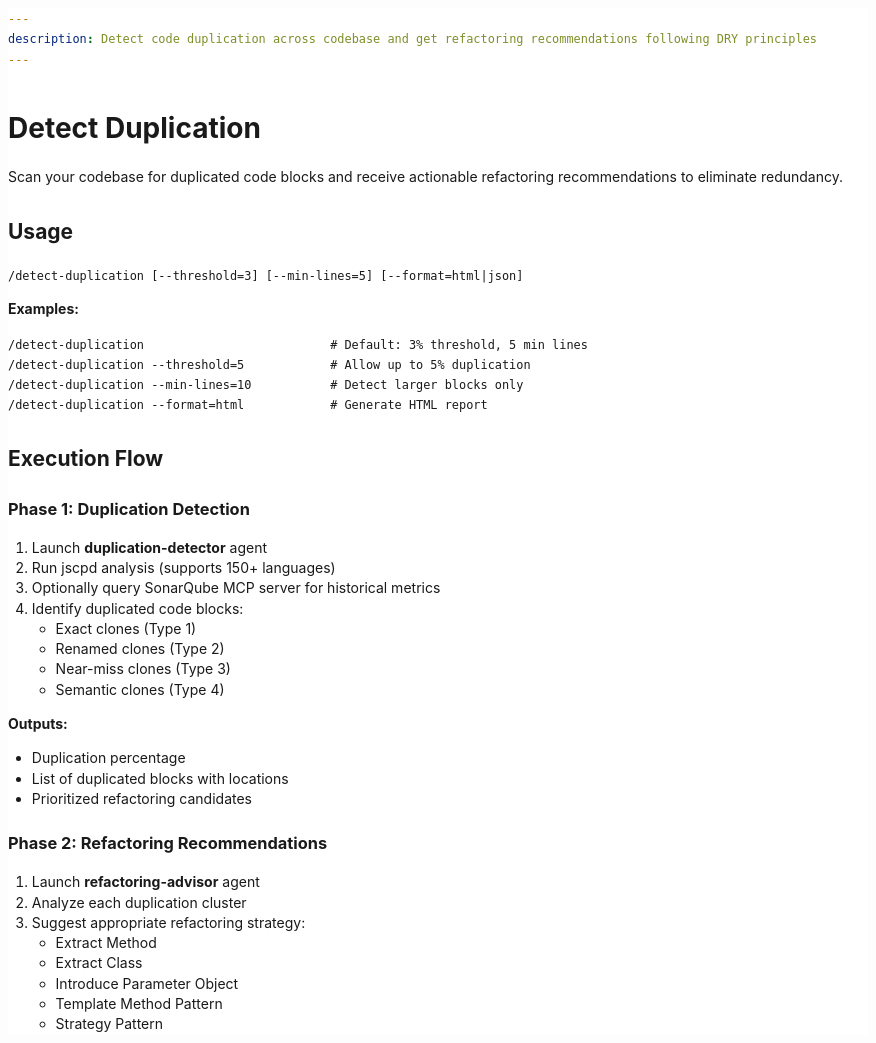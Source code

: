```yaml
---
description: Detect code duplication across codebase and get refactoring recommendations following DRY principles
---
```


# Detect Duplication

Scan your codebase for duplicated code blocks and receive actionable refactoring recommendations to eliminate redundancy.

## Usage

```
/detect-duplication [--threshold=3] [--min-lines=5] [--format=html|json]
```

**Examples:**
```
/detect-duplication                          # Default: 3% threshold, 5 min lines
/detect-duplication --threshold=5            # Allow up to 5% duplication
/detect-duplication --min-lines=10           # Detect larger blocks only
/detect-duplication --format=html            # Generate HTML report
```

## Execution Flow

### Phase 1: Duplication Detection
1. Launch **duplication-detector** agent
2. Run jscpd analysis (supports 150+ languages)
3. Optionally query SonarQube MCP server for historical metrics
4. Identify duplicated code blocks:
   - Exact clones (Type 1)
   - Renamed clones (Type 2)
   - Near-miss clones (Type 3)
   - Semantic clones (Type 4)

**Outputs:**
- Duplication percentage
- List of duplicated blocks with locations
- Prioritized refactoring candidates

### Phase 2: Refactoring Recommendations
1. Launch **refactoring-advisor** agent
2. Analyze each duplication cluster
3. Suggest appropriate refactoring strategy:
   - Extract Method
   - Extract Class
   - Introduce Parameter Object
   - Template Method Pattern
   - Strategy Pattern
